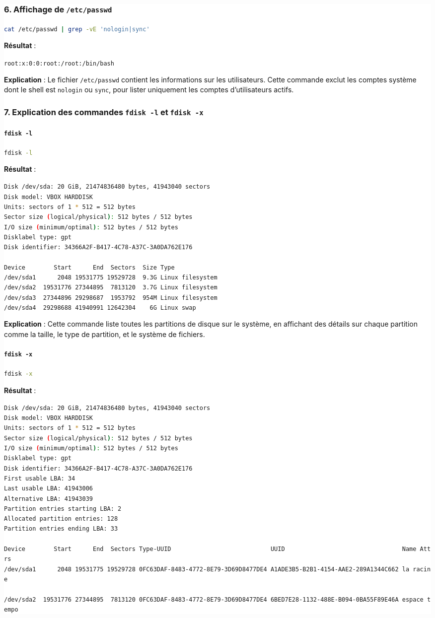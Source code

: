 ### 6. Affichage de `/etc/passwd`
```bash
cat /etc/passwd | grep -vE 'nologin|sync'
```
**Résultat** :
```bash
root:x:0:0:root:/root:/bin/bash
```
**Explication** : Le fichier `/etc/passwd` contient les informations sur les utilisateurs. Cette commande exclut les comptes système dont le shell est `nologin` ou `sync`, pour lister uniquement les comptes d’utilisateurs actifs.

### 7. Explication des commandes `fdisk -l` et `fdisk -x`

#### `fdisk -l`
```bash
fdisk -l
```
**Résultat** :
```bash
Disk /dev/sda: 20 GiB, 21474836480 bytes, 41943040 sectors
Disk model: VBOX HARDDISK
Units: sectors of 1 * 512 = 512 bytes
Sector size (logical/physical): 512 bytes / 512 bytes
I/O size (minimum/optimal): 512 bytes / 512 bytes
Disklabel type: gpt
Disk identifier: 34366A2F-B417-4C78-A37C-3A0DA762E176

Device        Start      End  Sectors  Size Type
/dev/sda1      2048 19531775 19529728  9.3G Linux filesystem
/dev/sda2  19531776 27344895  7813120  3.7G Linux filesystem
/dev/sda3  27344896 29298687  1953792  954M Linux filesystem
/dev/sda4  29298688 41940991 12642304    6G Linux swap
```
**Explication** : Cette commande liste toutes les partitions de disque sur le système, en affichant des détails sur chaque partition comme la taille, le type de partition, et le système de fichiers.

#### `fdisk -x`
```bash
fdisk -x
```
**Résultat** :
```bash
Disk /dev/sda: 20 GiB, 21474836480 bytes, 41943040 sectors
Disk model: VBOX HARDDISK
Units: sectors of 1 * 512 = 512 bytes
Sector size (logical/physical): 512 bytes / 512 bytes
I/O size (minimum/optimal): 512 bytes / 512 bytes
Disklabel type: gpt
Disk identifier: 34366A2F-B417-4C78-A37C-3A0DA762E176
First usable LBA: 34
Last usable LBA: 41943006
Alternative LBA: 41943039
Partition entries starting LBA: 2
Allocated partition entries: 128
Partition entries ending LBA: 33

Device        Start      End  Sectors Type-UUID                            UUID                                 Name Attrs
/dev/sda1      2048 19531775 19529728 0FC63DAF-8483-4772-8E79-3D69D8477DE4 A1ADE3B5-B2B1-4154-AAE2-289A1344C662 la racine

/dev/sda2  19531776 27344895  7813120 0FC63DAF-8483-4772-8E79-3D69D8477DE4 6BED7E28-1132-488E-B094-0BA55F89E46A espace tempo

```